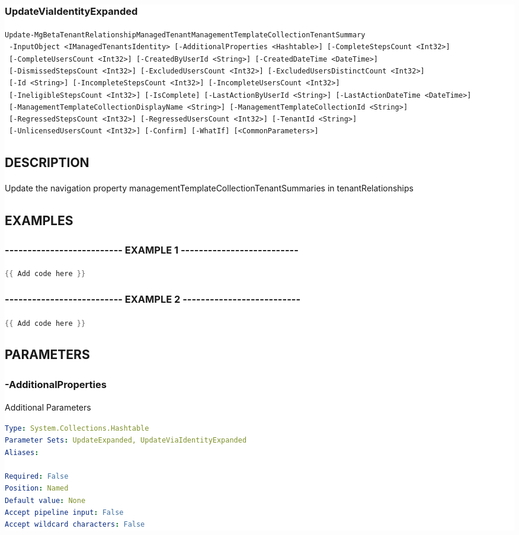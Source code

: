 ### UpdateViaIdentityExpanded
```
Update-MgBetaTenantRelationshipManagedTenantManagementTemplateCollectionTenantSummary
 -InputObject <IManagedTenantsIdentity> [-AdditionalProperties <Hashtable>] [-CompleteStepsCount <Int32>]
 [-CompleteUsersCount <Int32>] [-CreatedByUserId <String>] [-CreatedDateTime <DateTime>]
 [-DismissedStepsCount <Int32>] [-ExcludedUsersCount <Int32>] [-ExcludedUsersDistinctCount <Int32>]
 [-Id <String>] [-IncompleteStepsCount <Int32>] [-IncompleteUsersCount <Int32>]
 [-IneligibleStepsCount <Int32>] [-IsComplete] [-LastActionByUserId <String>] [-LastActionDateTime <DateTime>]
 [-ManagementTemplateCollectionDisplayName <String>] [-ManagementTemplateCollectionId <String>]
 [-RegressedStepsCount <Int32>] [-RegressedUsersCount <Int32>] [-TenantId <String>]
 [-UnlicensedUsersCount <Int32>] [-Confirm] [-WhatIf] [<CommonParameters>]
```

## DESCRIPTION
Update the navigation property managementTemplateCollectionTenantSummaries in tenantRelationships

## EXAMPLES

### -------------------------- EXAMPLE 1 --------------------------
```powershell
{{ Add code here }}
```



### -------------------------- EXAMPLE 2 --------------------------
```powershell
{{ Add code here }}
```



## PARAMETERS

### -AdditionalProperties
Additional Parameters

```yaml
Type: System.Collections.Hashtable
Parameter Sets: UpdateExpanded, UpdateViaIdentityExpanded
Aliases:

Required: False
Position: Named
Default value: None
Accept pipeline input: False
Accept wildcard characters: False
```
